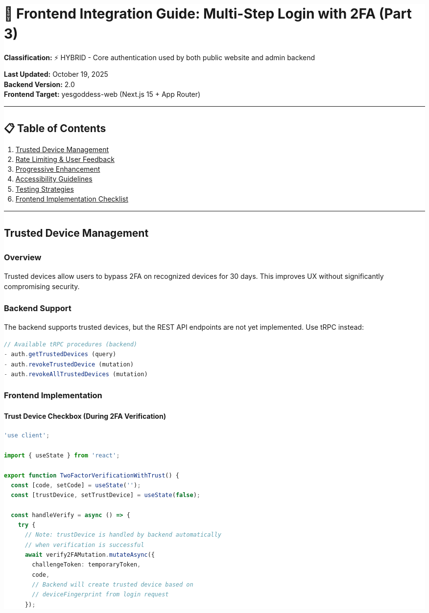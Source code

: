 # 🔐 Frontend Integration Guide: Multi-Step Login with 2FA (Part 3)

**Classification:** ⚡ HYBRID - Core authentication used by both public website and admin backend

**Last Updated:** October 19, 2025  
**Backend Version:** 2.0  
**Frontend Target:** yesgoddess-web (Next.js 15 + App Router)

---

## 📋 Table of Contents

1. [Trusted Device Management](#trusted-device-management)
2. [Rate Limiting & User Feedback](#rate-limiting--user-feedback)
3. [Progressive Enhancement](#progressive-enhancement)
4. [Accessibility Guidelines](#accessibility-guidelines)
5. [Testing Strategies](#testing-strategies)
6. [Frontend Implementation Checklist](#frontend-implementation-checklist)

---

## Trusted Device Management

### Overview

Trusted devices allow users to bypass 2FA on recognized devices for 30 days. This improves UX without significantly compromising security.

### Backend Support

The backend supports trusted devices, but the REST API endpoints are not yet implemented. Use tRPC instead:

```typescript
// Available tRPC procedures (backend)
- auth.getTrustedDevices (query)
- auth.revokeTrustedDevice (mutation)
- auth.revokeAllTrustedDevices (mutation)
```

### Frontend Implementation

#### Trust Device Checkbox (During 2FA Verification)

```typescript
'use client';

import { useState } from 'react';

export function TwoFactorVerificationWithTrust() {
  const [code, setCode] = useState('');
  const [trustDevice, setTrustDevice] = useState(false);

  const handleVerify = async () => {
    try {
      // Note: trustDevice is handled by backend automatically
      // when verification is successful
      await verify2FAMutation.mutateAsync({
        challengeToken: temporaryToken,
        code,
        // Backend will create trusted device based on
        // deviceFingerprint from login request
      });
```